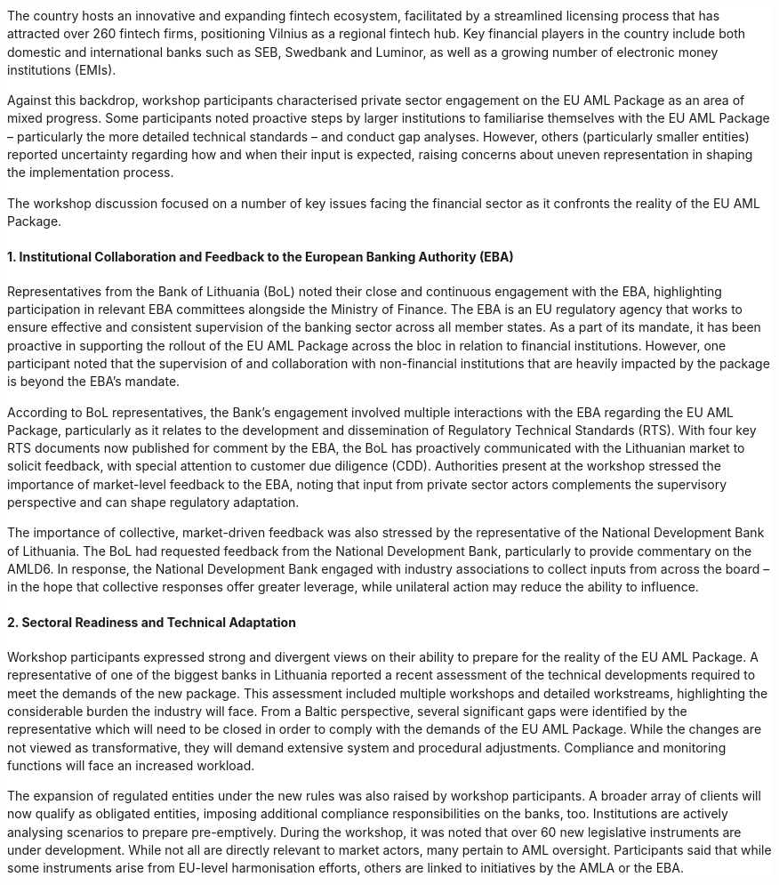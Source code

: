 The country hosts an innovative and expanding fintech ecosystem, facilitated by a streamlined licensing process that has attracted over 260 fintech firms, positioning Vilnius as a regional fintech hub. Key financial players in the country include both domestic and international banks such as SEB, Swedbank and Luminor, as well as a growing number of electronic money institutions (EMIs).

Against this backdrop, workshop participants characterised private sector engagement on the EU AML Package as an area of mixed progress. Some participants noted proactive steps by larger institutions to familiarise themselves with the EU AML Package – particularly the more detailed technical standards – and conduct gap analyses. However, others (particularly smaller entities) reported uncertainty regarding how and when their input is expected, raising concerns about uneven representation in shaping the implementation process.

The workshop discussion focused on a number of key issues facing the financial sector as it confronts the reality of the EU AML Package.

#### 1. Institutional Collaboration and Feedback to the European Banking Authority (EBA)

Representatives from the Bank of Lithuania (BoL) noted their close and continuous engagement with the EBA, highlighting participation in relevant EBA committees alongside the Ministry of Finance. The EBA is an EU regulatory agency that works to ensure effective and consistent supervision of the banking sector across all member states. As a part of its mandate, it has been proactive in supporting the rollout of the EU AML Package across the bloc in relation to financial institutions. However, one participant noted that the supervision of and collaboration with non-financial institutions that are heavily impacted by the package is beyond the EBA’s mandate.

According to BoL representatives, the Bank’s engagement involved multiple interactions with the EBA regarding the EU AML Package, particularly as it relates to the development and dissemination of Regulatory Technical Standards (RTS). With four key RTS documents now published for comment by the EBA, the BoL has proactively communicated with the Lithuanian market to solicit feedback, with special attention to customer due diligence (CDD). Authorities present at the workshop stressed the importance of market-level feedback to the EBA, noting that input from private sector actors complements the supervisory perspective and can shape regulatory adaptation.

The importance of collective, market-driven feedback was also stressed by the representative of the National Development Bank of Lithuania. The BoL had requested feedback from the National Development Bank, particularly to provide commentary on the AMLD6. In response, the National Development Bank engaged with industry associations to collect inputs from across the board – in the hope that collective responses offer greater leverage, while unilateral action may reduce the ability to influence.

#### 2. Sectoral Readiness and Technical Adaptation

Workshop participants expressed strong and divergent views on their ability to prepare for the reality of the EU AML Package. A representative of one of the biggest banks in Lithuania reported a recent assessment of the technical developments required to meet the demands of the new package. This assessment included multiple workshops and detailed workstreams, highlighting the considerable burden the industry will face. From a Baltic perspective, several significant gaps were identified by the representative which will need to be closed in order to comply with the demands of the EU AML Package. While the changes are not viewed as transformative, they will demand extensive system and procedural adjustments. Compliance and monitoring functions will face an increased workload.

The expansion of regulated entities under the new rules was also raised by workshop participants. A broader array of clients will now qualify as obligated entities, imposing additional compliance responsibilities on the banks, too. Institutions are actively analysing scenarios to prepare pre-emptively. During the workshop, it was noted that over 60 new legislative instruments are under development. While not all are directly relevant to market actors, many pertain to AML oversight. Participants said that while some instruments arise from EU-level harmonisation efforts, others are linked to initiatives by the AMLA or the EBA.
